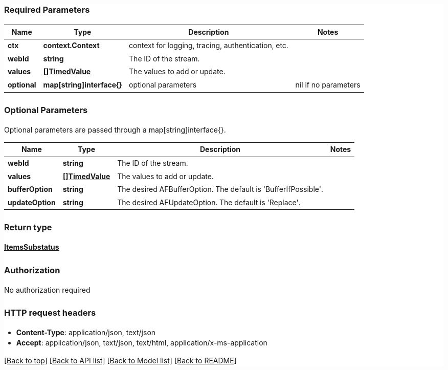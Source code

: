 ### Required Parameters

Name | Type | Description  | Notes
------------- | ------------- | ------------- | -------------
 **ctx** | **context.Context** | context for logging, tracing, authentication, etc.
  **webId** | **string**| The ID of the stream. | 
  **values** | [**[]TimedValue**](TimedValue.md)| The values to add or update. | 
 **optional** | **map[string]interface{}** | optional parameters | nil if no parameters

### Optional Parameters
Optional parameters are passed through a map[string]interface{}.

Name | Type | Description  | Notes
------------- | ------------- | ------------- | -------------
 **webId** | **string**| The ID of the stream. | 
 **values** | [**[]TimedValue**](TimedValue.md)| The values to add or update. | 
 **bufferOption** | **string**| The desired AFBufferOption. The default is &#39;BufferIfPossible&#39;. | 
 **updateOption** | **string**| The desired AFUpdateOption. The default is &#39;Replace&#39;. | 

### Return type

[**ItemsSubstatus**](Items[Substatus].md)

### Authorization

No authorization required

### HTTP request headers

 - **Content-Type**: application/json, text/json
 - **Accept**: application/json, text/json, text/html, application/x-ms-application

[[Back to top]](#) [[Back to API list]](../README.md#documentation-for-api-endpoints) [[Back to Model list]](../README.md#documentation-for-models) [[Back to README]](../README.md)


